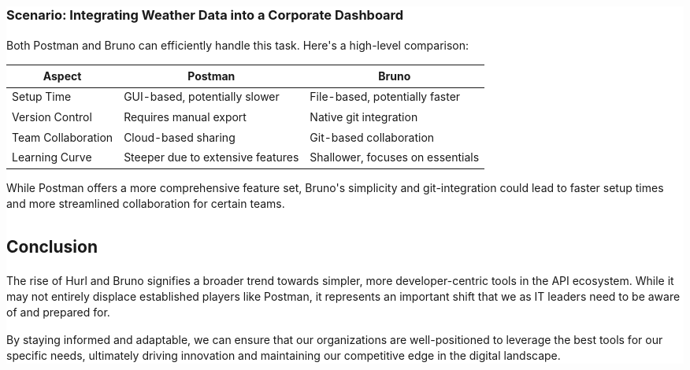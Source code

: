 ### Scenario: Integrating Weather Data into a Corporate Dashboard

Both Postman and Bruno can efficiently handle this task. Here's a high-level comparison:

| Aspect                | Postman                            | Bruno                              |
|-----------------------|------------------------------------|-----------------------------------|
| Setup Time            | GUI-based, potentially slower      | File-based, potentially faster     |
| Version Control       | Requires manual export             | Native git integration             |
| Team Collaboration    | Cloud-based sharing                | Git-based collaboration            |
| Learning Curve        | Steeper due to extensive features  | Shallower, focuses on essentials   |

While Postman offers a more comprehensive feature set, Bruno's simplicity and git-integration could lead to faster setup times and more streamlined collaboration for certain teams.

## Conclusion

The rise of Hurl and Bruno signifies a broader trend towards simpler, more developer-centric tools in the API ecosystem. While it may not entirely displace established players like Postman, it represents an important shift that we as IT leaders need to be aware of and prepared for.

By staying informed and adaptable, we can ensure that our organizations are well-positioned to leverage the best tools for our specific needs, ultimately driving innovation and maintaining our competitive edge in the digital landscape.
